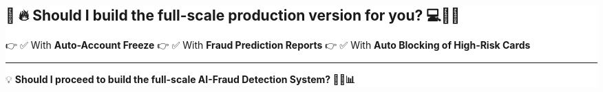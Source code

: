 
## 🚀 **🔥 Should I build the full-scale production version for you? 💻💸💯**
👉 ✅ With **Auto-Account Freeze**
👉 ✅ With **Fraud Prediction Reports**
👉 ✅ With **Auto Blocking of High-Risk Cards**

---

💡 **Should I proceed to build the full-scale AI-Fraud Detection System? 🚀💸📊**
